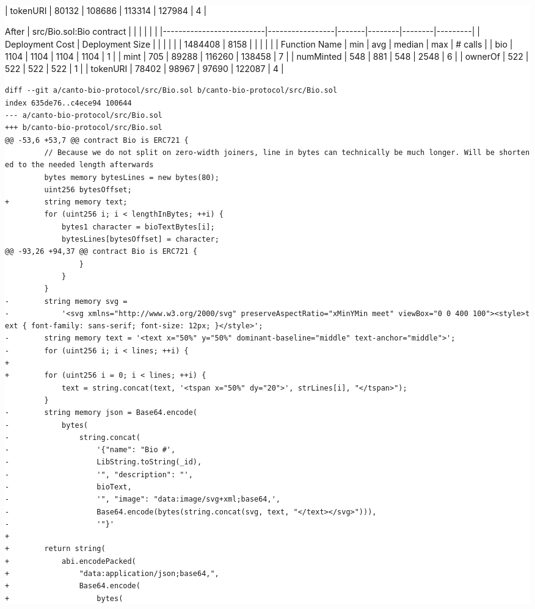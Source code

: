 | tokenURI | 80132 | 108686 | 113314 | 127984 | 4 |

After
| src/Bio.sol:Bio contract | | | | | |
|--------------------------|-----------------|-------|--------|--------|---------|
| Deployment Cost | Deployment Size | | | | |
| 1484408 | 8158 | | | | |
| Function Name | min | avg | median | max | # calls |
| bio | 1104 | 1104 | 1104 | 1104 | 1 |
| mint | 705 | 89288 | 116260 | 138458 | 7 |
| numMinted | 548 | 881 | 548 | 2548 | 6 |
| ownerOf | 522 | 522 | 522 | 522 | 1 |
| tokenURI | 78402 | 98967 | 97690 | 122087 | 4 |

```solidity
diff --git a/canto-bio-protocol/src/Bio.sol b/canto-bio-protocol/src/Bio.sol
index 635de76..c4ece94 100644
--- a/canto-bio-protocol/src/Bio.sol
+++ b/canto-bio-protocol/src/Bio.sol
@@ -53,6 +53,7 @@ contract Bio is ERC721 {
         // Because we do not split on zero-width joiners, line in bytes can technically be much longer. Will be shortened to the needed length afterwards
         bytes memory bytesLines = new bytes(80);
         uint256 bytesOffset;
+        string memory text;
         for (uint256 i; i < lengthInBytes; ++i) {
             bytes1 character = bioTextBytes[i];
             bytesLines[bytesOffset] = character;
@@ -93,26 +94,37 @@ contract Bio is ERC721 {
                 }
             }
         }
-        string memory svg =
-            '<svg xmlns="http://www.w3.org/2000/svg" preserveAspectRatio="xMinYMin meet" viewBox="0 0 400 100"><style>text { font-family: sans-serif; font-size: 12px; }</style>';
-        string memory text = '<text x="50%" y="50%" dominant-baseline="middle" text-anchor="middle">';
-        for (uint256 i; i < lines; ++i) {
+
+        for (uint256 i = 0; i < lines; ++i) {
             text = string.concat(text, '<tspan x="50%" dy="20">', strLines[i], "</tspan>");
         }
-        string memory json = Base64.encode(
-            bytes(
-                string.concat(
-                    '{"name": "Bio #',
-                    LibString.toString(_id),
-                    '", "description": "',
-                    bioText,
-                    '", "image": "data:image/svg+xml;base64,',
-                    Base64.encode(bytes(string.concat(svg, text, "</text></svg>"))),
-                    '"}'
+
+        return string(
+            abi.encodePacked(
+                "data:application/json;base64,",
+                Base64.encode(
+                    bytes(
```